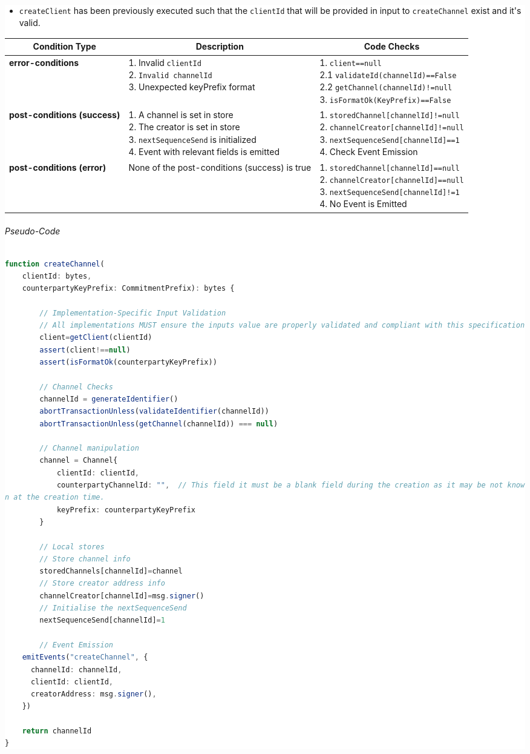 - `createClient` has been previously executed such that the `clientId` that will be provided in input to `createChannel` exist and it's valid. 

| **Condition Type**            | **Description**  | **Code Checks** | 
|-------------------------------|------------------| ----------------|
| **error-conditions**           | 1. Invalid `clientId`<br> 2. `Invalid channelId`<br> 3. Unexpected keyPrefix format | 1. `client==null`<br> 2.1 `validateId(channelId)==False`<br> 2.2 `getChannel(channelId)!=null`<br> 3. `isFormatOk(KeyPrefix)==False`<br> |
| **post-conditions (success)**  | 1. A channel is set in store<br> 2. The creator is set in store<br> 3. `nextSequenceSend` is initialized<br> 4. Event with relevant fields is emitted | 1. `storedChannel[channelId]!=null`<br> 2. `channelCreator[channelId]!=null` <br> 3. `nextSequenceSend[channelId]==1`<br> 4. Check Event Emission |
| **post-conditions (error)**    | None of the post-conditions (success) is true<br>| 1. `storedChannel[channelId]==null`<br> 2. `channelCreator[channelId]==null`<br> 3. `nextSequenceSend[channelId]!=1`<br> 4. No Event is Emitted<br> |

###### Pseudo-Code 

```typescript
function createChannel(
    clientId: bytes,  
    counterpartyKeyPrefix: CommitmentPrefix): bytes {

        // Implementation-Specific Input Validation 
        // All implementations MUST ensure the inputs value are properly validated and compliant with this specification 
        client=getClient(clientId)
        assert(client!==null)
        assert(isFormatOk(counterpartyKeyPrefix))

        // Channel Checks
        channelId = generateIdentifier() 
        abortTransactionUnless(validateIdentifier(channelId))
        abortTransactionUnless(getChannel(channelId)) === null)
        
        // Channel manipulation
        channel = Channel{
            clientId: clientId,
            counterpartyChannelId: "",  // This field it must be a blank field during the creation as it may be not known at the creation time. 
            keyPrefix: counterpartyKeyPrefix
        }

        // Local stores 
        // Store channel info 
        storedChannels[channelId]=channel
        // Store creator address info 
        channelCreator[channelId]=msg.signer()
        // Initialise the nextSequenceSend 
        nextSequenceSend[channelId]=1
        
        // Event Emission 
    emitEvents("createChannel", {
      channelId: channelId, 
      clientId: clientId, 
      creatorAddress: msg.signer(),
    })

    return channelId
}
```
